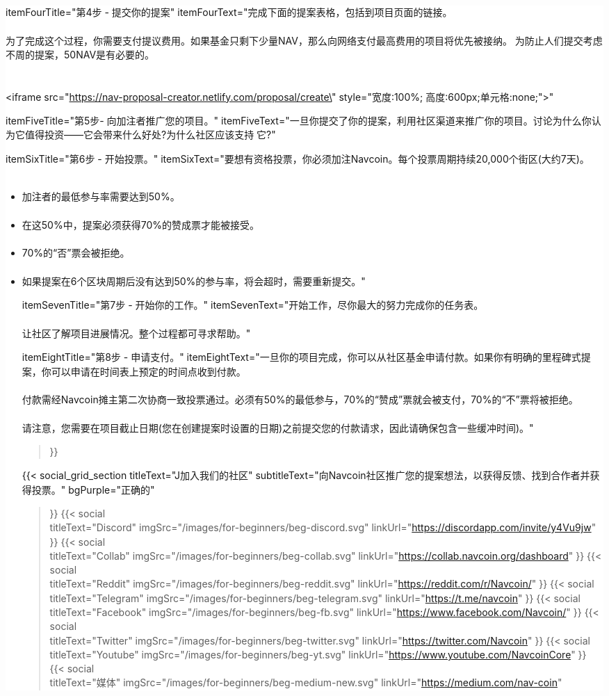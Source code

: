   itemFourTitle="第4步 - 提交你的提案"
  itemFourText="完成下面的提案表格，包括到项目页面的链接。<br><br>为了完成这个过程，你需要支付提议费用。如果基金只剩下少量NAV，那么向网络支付最高费用的项目将优先被接纳。 为防止人们提交考虑不周的提案，50NAV是有必要的。<br><br><br><iframe src=\"https://nav-proposal-creator.netlify.com/proposal/create\" style=\"宽度:100%; 高度:600px;单元格:none;\"></iframe>"

  itemFiveTitle="第5步- 向加注者推广您的项目。"
  itemFiveText="一旦你提交了你的提案，利用社区渠道来推广你的项目。讨论为什么你认为它值得投资——它会带来什么好处?为什么社区应该支持&nbsp;它?"

  itemSixTitle="第6步 - 开始投票。"
  itemSixText="要想有资格投票，你必须加注Navcoin。每个投票周期持续20,000个街区(大约7天)。<br><br><ul><li>加注者的最低参与率需要达到50%。</li><br><li>在这50%中，提案必须获得70%的赞成票才能被接受。</li><br><li>70%的“否”票会被拒绝。</li><br><li>如果提案在6个区块周期后没有达到50%的参与率，将会超时，需要重新提交。"

  itemSevenTitle="第7步 - 开始你的工作。"
  itemSevenText="开始工作，尽你最大的努力完成你的任务表。<br><br>让社区了解项目进展情况。整个过程都可寻求帮助。"

  itemEightTitle="第8步 - 申请支付。"
  itemEightText="一旦你的项目完成，你可以从社区基金申请付款。如果你有明确的里程碑式提案，你可以申请在时间表上预定的时间点收到付款。<br><br>付款需经Navcoin摊主第二次协商一致投票通过。必须有50%的最低参与，70%的“赞成”票就会被支付，70%的“不”票将被拒绝。<br><br>请注意，您需要在项目截止日期(您在创建提案时设置的日期)之前提交您的付款请求，因此请确保包含一些缓冲时间)。"
>}}

{{< social_grid_section
    titleText="J加入我们的社区"
    subtitleText="向Navcoin社区推广您的提案想法，以获得反馈、找到合作者并获得投票。"
    bgPurple="正确的"
>}}
    {{< social                 
    titleText="Discord"
    imgSrc="/images/for-beginners/beg-discord.svg"
    linkUrl="https://discordapp.com/invite/y4Vu9jw"
>}}
{{< social                 
    titleText="Collab"
    imgSrc="/images/for-beginners/beg-collab.svg"
    linkUrl="https://collab.navcoin.org/dashboard"
>}}
{{< social                 
    titleText="Reddit"
    imgSrc="/images/for-beginners/beg-reddit.svg"
    linkUrl="https://reddit.com/r/Navcoin/"
>}}
{{< social                 
    titleText="Telegram"
    imgSrc="/images/for-beginners/beg-telegram.svg"
    linkUrl="https://t.me/navcoin"
>}}
{{< social                 
    titleText="Facebook"
    imgSrc="/images/for-beginners/beg-fb.svg"
    linkUrl="https://www.facebook.com/Navcoin/"
>}}
{{< social                 
    titleText="Twitter"
    imgSrc="/images/for-beginners/beg-twitter.svg"
    linkUrl="https://twitter.com/Navcoin"
>}}
{{< social                 
    titleText="Youtube"
    imgSrc="/images/for-beginners/beg-yt.svg"
    linkUrl="https://www.youtube.com/NavcoinCore"
>}}
{{< social                 
    titleText="媒体"
    imgSrc="/images/for-beginners/beg-medium-new.svg"
    linkUrl="https://medium.com/nav-coin"